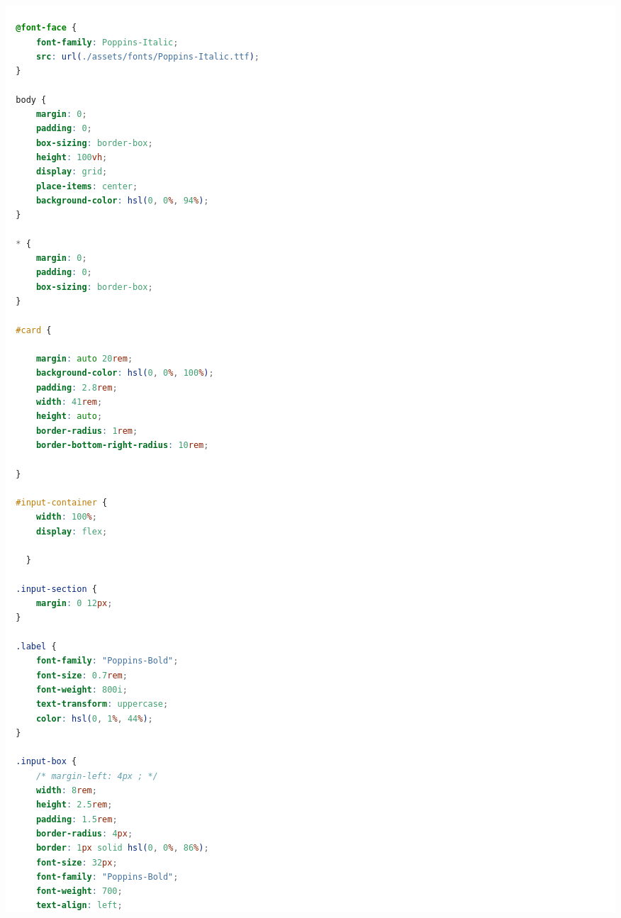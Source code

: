 ```css

  @font-face {
      font-family: Poppins-Italic;
      src: url(./assets/fonts/Poppins-Italic.ttf);
  }

  body {
      margin: 0;
      padding: 0;
      box-sizing: border-box;
      height: 100vh;
      display: grid;
      place-items: center;
      background-color: hsl(0, 0%, 94%);
  }

  * {
      margin: 0;
      padding: 0;
      box-sizing: border-box;
  }

  #card {

      margin: auto 20rem;
      background-color: hsl(0, 0%, 100%);
      padding: 2.8rem;
      width: 41rem;
      height: auto;
      border-radius: 1rem;
      border-bottom-right-radius: 10rem;

  }

  #input-container {
      width: 100%;  
      display: flex;

    }

  .input-section {
      margin: 0 12px;
  }

  .label {
      font-family: "Poppins-Bold";
      font-size: 0.7rem;
      font-weight: 800i;
      text-transform: uppercase;
      color: hsl(0, 1%, 44%);
  }

  .input-box {
      /* margin-left: 4px ; */
      width: 8rem;
      height: 2.5rem;
      padding: 1.5rem;
      border-radius: 4px;
      border: 1px solid hsl(0, 0%, 86%);
      font-size: 32px;
      font-family: "Poppins-Bold";
      font-weight: 700;
      text-align: left;
```
